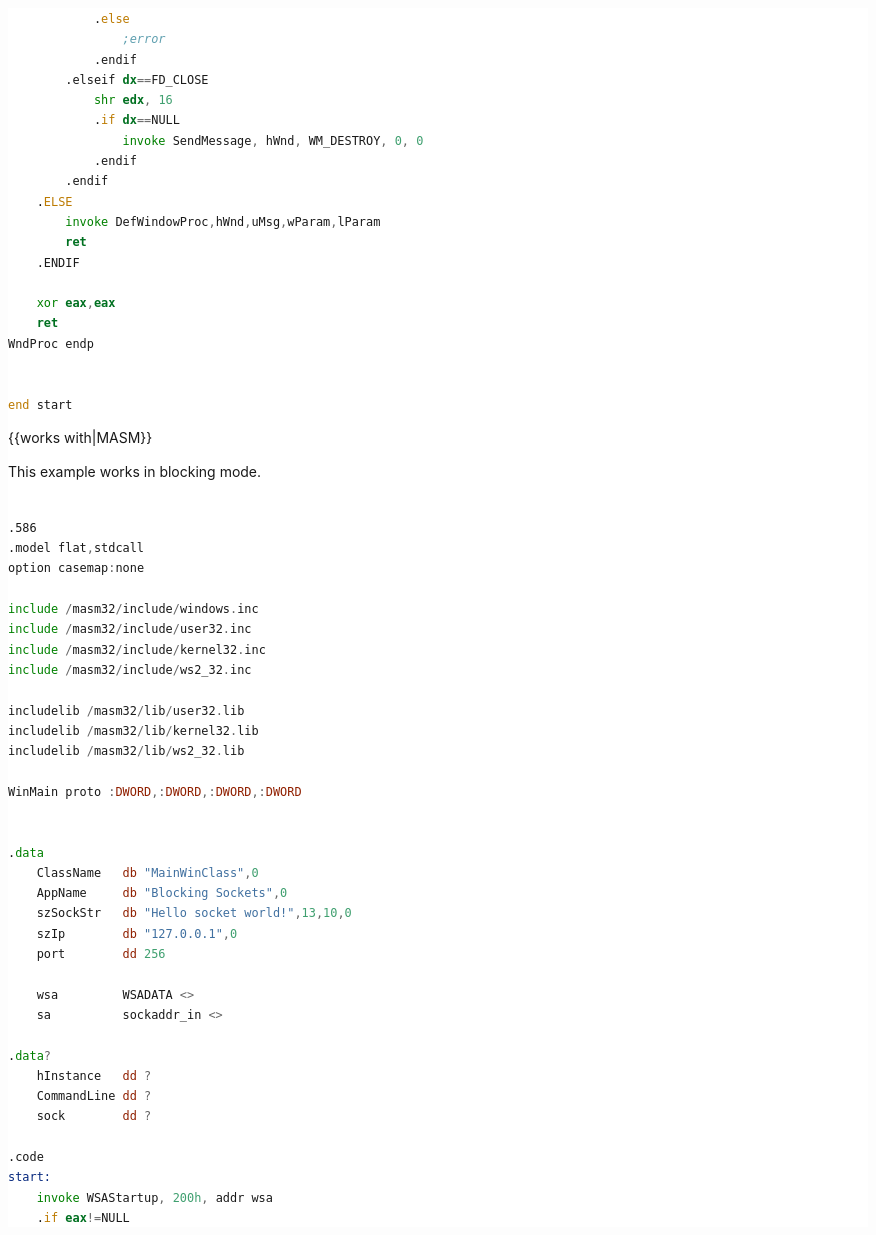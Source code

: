 ```asm
			.else
				;error
			.endif
		.elseif dx==FD_CLOSE
			shr edx, 16
			.if dx==NULL
				invoke SendMessage, hWnd, WM_DESTROY, 0, 0
			.endif
		.endif
	.ELSE
		invoke DefWindowProc,hWnd,uMsg,wParam,lParam
		ret
	.ENDIF

	xor eax,eax
	ret
WndProc endp


end start

```


{{works with|MASM}}

This example works in blocking mode.

```asm

.586
.model flat,stdcall
option casemap:none

include /masm32/include/windows.inc
include /masm32/include/user32.inc
include /masm32/include/kernel32.inc
include /masm32/include/ws2_32.inc

includelib /masm32/lib/user32.lib
includelib /masm32/lib/kernel32.lib
includelib /masm32/lib/ws2_32.lib

WinMain proto :DWORD,:DWORD,:DWORD,:DWORD


.data
   	ClassName 	db "MainWinClass",0
   	AppName  	db "Blocking Sockets",0
   	szSockStr	db "Hello socket world!",13,10,0
   	szIp		db "127.0.0.1",0
   	port		dd 256

   	wsa			WSADATA <>
   	sa			sockaddr_in <>

.data?
   	hInstance 	dd ?
   	CommandLine dd ?
   	sock		dd ?

.code
start:
	invoke WSAStartup, 200h, addr wsa
	.if eax!=NULL
```